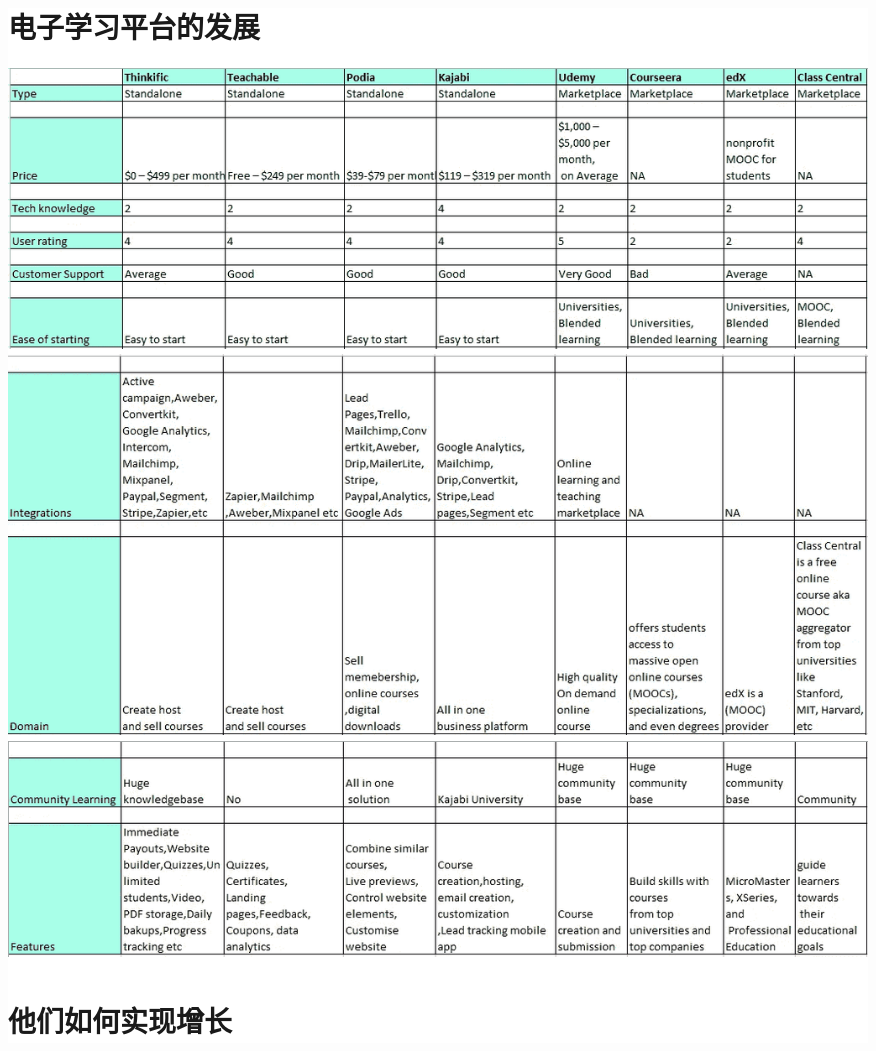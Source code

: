 # 电子学习平台的发展

![](img/4fac48ccb2764ecb72449fe980a2be60.png)![](img/e484e982c3d88ce44a8fd7353a44d8fa.png)![](img/2228a35e6453bcd7620d4367ac604c16.png)

# 他们如何实现增长
